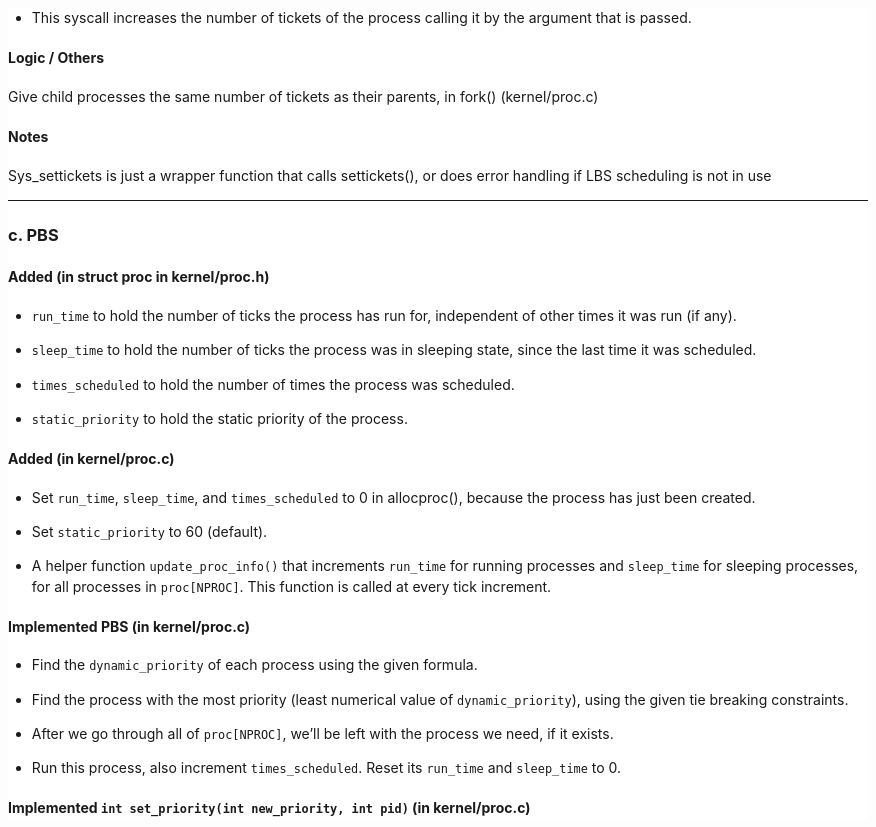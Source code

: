 - This syscall increases the number of tickets of the process calling it by the argument that is passed.

  

#### Logic / Others

Give child processes the same number of tickets as their parents, in fork() (kernel/proc.c)

#### Notes

Sys_settickets is just a wrapper function that calls settickets(), or does error handling if LBS scheduling is not in use

  

--------------------

### c. PBS

#### Added (in struct proc in kernel/proc.h)

- `run_time` to hold the number of ticks the process has run for, independent of other times it was run (if any).

- `sleep_time` to hold the number of ticks the process was in sleeping state, since the last time it was scheduled.

- `times_scheduled` to hold the number of times the process was scheduled.

- `static_priority` to hold the static priority of the process.

  

#### Added (in kernel/proc.c)

- Set `run_time`, `sleep_time`, and `times_scheduled` to 0 in allocproc(), because the process has just been created.

- Set `static_priority` to 60 (default).

- A helper function `update_proc_info()` that increments `run_time` for running processes and `sleep_time` for sleeping processes, for all processes in `proc[NPROC]`. This function is called at every tick increment.

  

#### Implemented PBS (in kernel/proc.c)

- Find the `dynamic_priority` of each process using the given formula.

- Find the process with the most priority (least numerical value of `dynamic_priority`), using the given tie breaking constraints.

- After we go through all of `proc[NPROC]`, we’ll be left with the process we need, if it exists.

- Run this process, also increment `times_scheduled`. Reset its `run_time` and `sleep_time` to 0.

  

#### Implemented `int set_priority(int new_priority, int pid)` (in kernel/proc.c)
